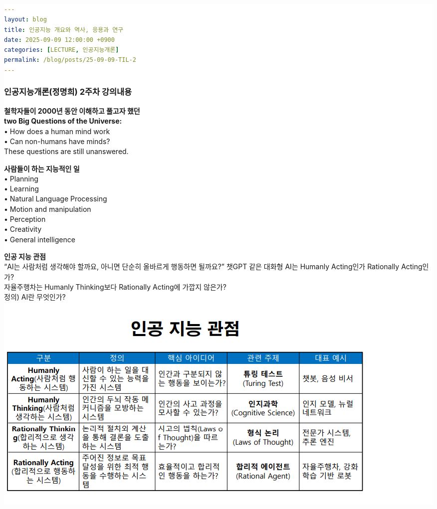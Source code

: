 ```yaml
---
layout: blog
title: 인공지능 개요와 역사, 응용과 연구
date: 2025-09-09 12:00:00 +0900
categories: [LECTURE, 인공지능개론]
permalink: /blog/posts/25-09-09-TIL-2
---
```


### 인공지능개론(정명희) 2주차 강의내용

**철학자들이 2000년 동안 이해하고 풀고자 했던**<br>
**two Big Questions of the Universe:**<br>
• How does a human mind work<br>
• Can non-humans have minds?<br>
These questions are still unanswered.

**사람들이 하는 지능적인 일**<br>
• Planning<br>
• Learning<br>
• Natural Language Processing<br>
• Motion and manipulation<br>
• Perception<br>
• Creativity<br>
• General intelligence

**인공 지능 관점**<br>
“AI는 사람처럼 생각해야 할까요, 아니면 단순히 올바르게 행동하면 될까요?” 챗GPT 같은 대화형 AI는 Humanly Acting인가 Rationally Acting인가?<br>
자율주행차는 Humanly Thinking보다 Rationally Acting에 가깝지 않은가?<br>
정의) AI란 무엇인가?

<img src="/assets/images/250909-1.png"/>
